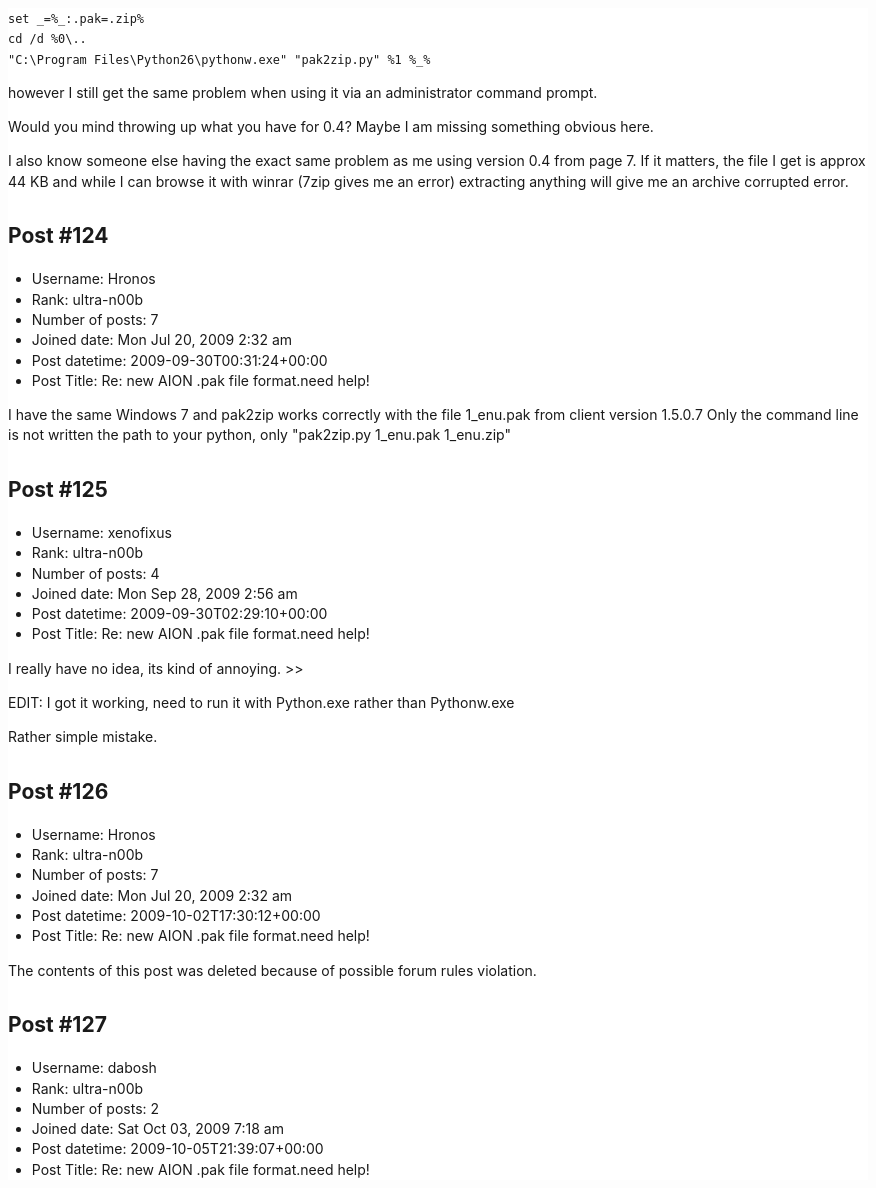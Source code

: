 ```
set _=%_:.pak=.zip%
cd /d %0\..
"C:\Program Files\Python26\pythonw.exe" "pak2zip.py" %1 %_%
```

however I still get the same problem when using it via an administrator command prompt.

Would you mind throwing up what you have for 0.4?  Maybe I am missing something obvious here.

I also know someone else having the exact same problem as me using version 0.4 from page 7.
If it matters, the file I get is approx 44 KB and while I can browse it with winrar (7zip gives me an error) extracting anything will give me an archive corrupted error.
## Post #124
- Username: Hronos
- Rank: ultra-n00b
- Number of posts: 7
- Joined date: Mon Jul 20, 2009 2:32 am
- Post datetime: 2009-09-30T00:31:24+00:00
- Post Title: Re: new AION .pak file format.need help!

I have the same Windows 7 and pak2zip works correctly with the file 1_enu.pak from client version 1.5.0.7
Only the command line is not written the path to your python, only "pak2zip.py 1_enu.pak 1_enu.zip"
## Post #125
- Username: xenofixus
- Rank: ultra-n00b
- Number of posts: 4
- Joined date: Mon Sep 28, 2009 2:56 am
- Post datetime: 2009-09-30T02:29:10+00:00
- Post Title: Re: new AION .pak file format.need help!

I really have no idea, its kind of annoying. >>

EDIT: I got it working, need to run it with Python.exe rather than Pythonw.exe

Rather simple mistake.
## Post #126
- Username: Hronos
- Rank: ultra-n00b
- Number of posts: 7
- Joined date: Mon Jul 20, 2009 2:32 am
- Post datetime: 2009-10-02T17:30:12+00:00
- Post Title: Re: new AION .pak file format.need help!

The contents of this post was deleted because of possible forum rules violation.
## Post #127
- Username: dabosh
- Rank: ultra-n00b
- Number of posts: 2
- Joined date: Sat Oct 03, 2009 7:18 am
- Post datetime: 2009-10-05T21:39:07+00:00
- Post Title: Re: new AION .pak file format.need help!
